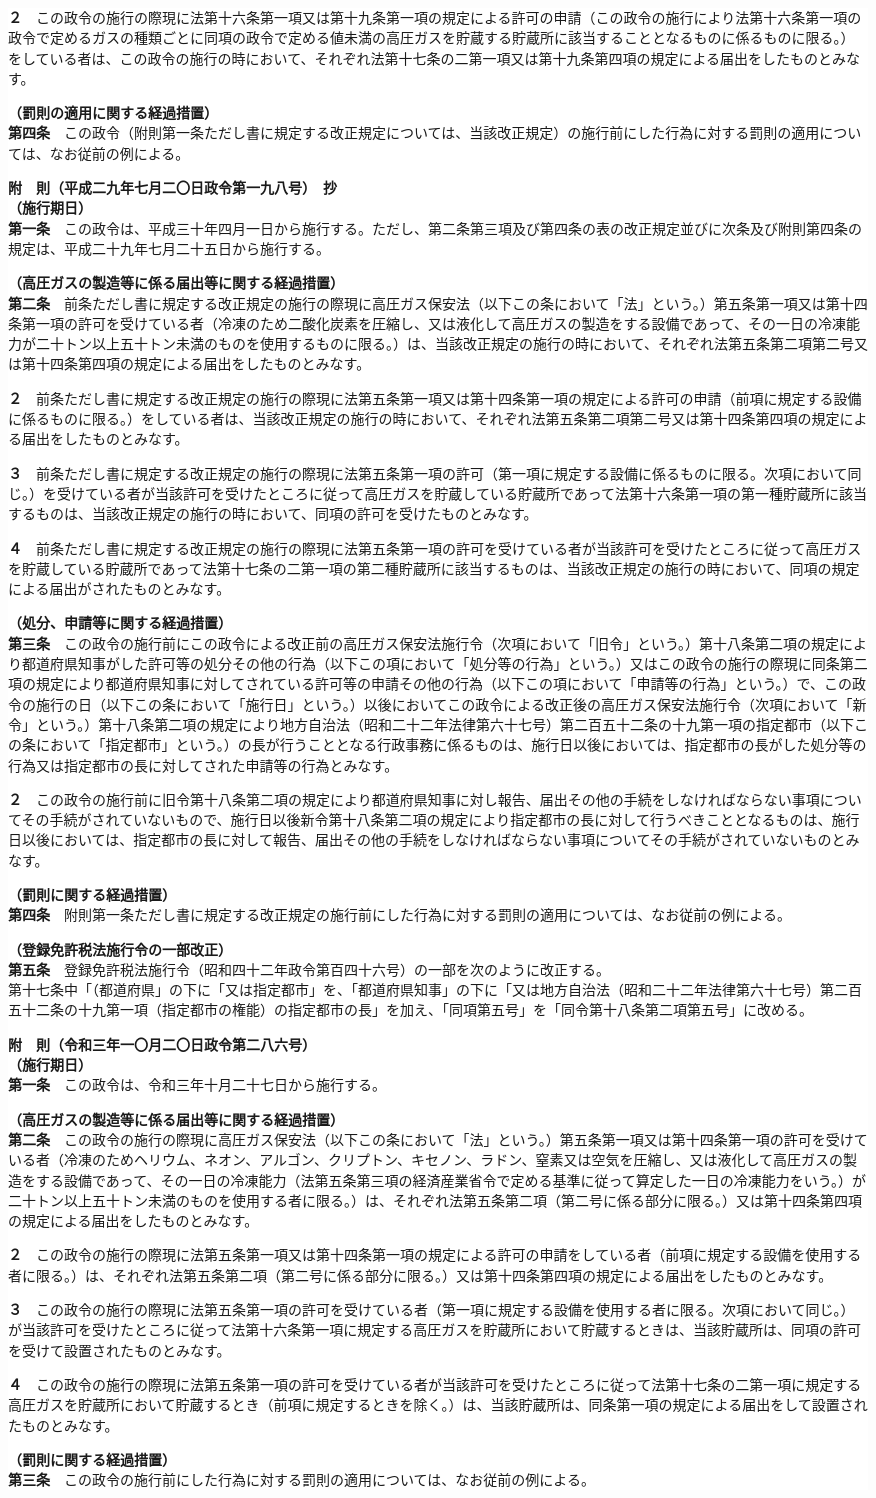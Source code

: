 **２**　この政令の施行の際現に法第十六条第一項又は第十九条第一項の規定による許可の申請（この政令の施行により法第十六条第一項の政令で定めるガスの種類ごとに同項の政令で定める値未満の高圧ガスを貯蔵する貯蔵所に該当することとなるものに係るものに限る。）をしている者は、この政令の施行の時において、それぞれ法第十七条の二第一項又は第十九条第四項の規定による届出をしたものとみなす。  
  
**（罰則の適用に関する経過措置）**  
**第四条**　この政令（附則第一条ただし書に規定する改正規定については、当該改正規定）の施行前にした行為に対する罰則の適用については、なお従前の例による。  
  
**附　則（平成二九年七月二〇日政令第一九八号）　抄**  
**（施行期日）**  
**第一条**　この政令は、平成三十年四月一日から施行する。ただし、第二条第三項及び第四条の表の改正規定並びに次条及び附則第四条の規定は、平成二十九年七月二十五日から施行する。  
  
**（高圧ガスの製造等に係る届出等に関する経過措置）**  
**第二条**　前条ただし書に規定する改正規定の施行の際現に高圧ガス保安法（以下この条において「法」という。）第五条第一項又は第十四条第一項の許可を受けている者（冷凍のため二酸化炭素を圧縮し、又は液化して高圧ガスの製造をする設備であって、その一日の冷凍能力が二十トン以上五十トン未満のものを使用するものに限る。）は、当該改正規定の施行の時において、それぞれ法第五条第二項第二号又は第十四条第四項の規定による届出をしたものとみなす。  
  
**２**　前条ただし書に規定する改正規定の施行の際現に法第五条第一項又は第十四条第一項の規定による許可の申請（前項に規定する設備に係るものに限る。）をしている者は、当該改正規定の施行の時において、それぞれ法第五条第二項第二号又は第十四条第四項の規定による届出をしたものとみなす。  
  
**３**　前条ただし書に規定する改正規定の施行の際現に法第五条第一項の許可（第一項に規定する設備に係るものに限る。次項において同じ。）を受けている者が当該許可を受けたところに従って高圧ガスを貯蔵している貯蔵所であって法第十六条第一項の第一種貯蔵所に該当するものは、当該改正規定の施行の時において、同項の許可を受けたものとみなす。  
  
**４**　前条ただし書に規定する改正規定の施行の際現に法第五条第一項の許可を受けている者が当該許可を受けたところに従って高圧ガスを貯蔵している貯蔵所であって法第十七条の二第一項の第二種貯蔵所に該当するものは、当該改正規定の施行の時において、同項の規定による届出がされたものとみなす。  
  
**（処分、申請等に関する経過措置）**  
**第三条**　この政令の施行前にこの政令による改正前の高圧ガス保安法施行令（次項において「旧令」という。）第十八条第二項の規定により都道府県知事がした許可等の処分その他の行為（以下この項において「処分等の行為」という。）又はこの政令の施行の際現に同条第二項の規定により都道府県知事に対してされている許可等の申請その他の行為（以下この項において「申請等の行為」という。）で、この政令の施行の日（以下この条において「施行日」という。）以後においてこの政令による改正後の高圧ガス保安法施行令（次項において「新令」という。）第十八条第二項の規定により地方自治法（昭和二十二年法律第六十七号）第二百五十二条の十九第一項の指定都市（以下この条において「指定都市」という。）の長が行うこととなる行政事務に係るものは、施行日以後においては、指定都市の長がした処分等の行為又は指定都市の長に対してされた申請等の行為とみなす。  
  
**２**　この政令の施行前に旧令第十八条第二項の規定により都道府県知事に対し報告、届出その他の手続をしなければならない事項についてその手続がされていないもので、施行日以後新令第十八条第二項の規定により指定都市の長に対して行うべきこととなるものは、施行日以後においては、指定都市の長に対して報告、届出その他の手続をしなければならない事項についてその手続がされていないものとみなす。  
  
**（罰則に関する経過措置）**  
**第四条**　附則第一条ただし書に規定する改正規定の施行前にした行為に対する罰則の適用については、なお従前の例による。  
  
**（登録免許税法施行令の一部改正）**  
**第五条**　登録免許税法施行令（昭和四十二年政令第百四十六号）の一部を次のように改正する。  
第十七条中「（都道府県」の下に「又は指定都市」を、「都道府県知事」の下に「又は地方自治法（昭和二十二年法律第六十七号）第二百五十二条の十九第一項（指定都市の権能）の指定都市の長」を加え、「同項第五号」を「同令第十八条第二項第五号」に改める。  
  
**附　則（令和三年一〇月二〇日政令第二八六号）**  
**（施行期日）**  
**第一条**　この政令は、令和三年十月二十七日から施行する。  
  
**（高圧ガスの製造等に係る届出等に関する経過措置）**  
**第二条**　この政令の施行の際現に高圧ガス保安法（以下この条において「法」という。）第五条第一項又は第十四条第一項の許可を受けている者（冷凍のためヘリウム、ネオン、アルゴン、クリプトン、キセノン、ラドン、窒素又は空気を圧縮し、又は液化して高圧ガスの製造をする設備であって、その一日の冷凍能力（法第五条第三項の経済産業省令で定める基準に従って算定した一日の冷凍能力をいう。）が二十トン以上五十トン未満のものを使用する者に限る。）は、それぞれ法第五条第二項（第二号に係る部分に限る。）又は第十四条第四項の規定による届出をしたものとみなす。  
  
**２**　この政令の施行の際現に法第五条第一項又は第十四条第一項の規定による許可の申請をしている者（前項に規定する設備を使用する者に限る。）は、それぞれ法第五条第二項（第二号に係る部分に限る。）又は第十四条第四項の規定による届出をしたものとみなす。  
  
**３**　この政令の施行の際現に法第五条第一項の許可を受けている者（第一項に規定する設備を使用する者に限る。次項において同じ。）が当該許可を受けたところに従って法第十六条第一項に規定する高圧ガスを貯蔵所において貯蔵するときは、当該貯蔵所は、同項の許可を受けて設置されたものとみなす。  
  
**４**　この政令の施行の際現に法第五条第一項の許可を受けている者が当該許可を受けたところに従って法第十七条の二第一項に規定する高圧ガスを貯蔵所において貯蔵するとき（前項に規定するときを除く。）は、当該貯蔵所は、同条第一項の規定による届出をして設置されたものとみなす。  
  
**（罰則に関する経過措置）**  
**第三条**　この政令の施行前にした行為に対する罰則の適用については、なお従前の例による。  
  
